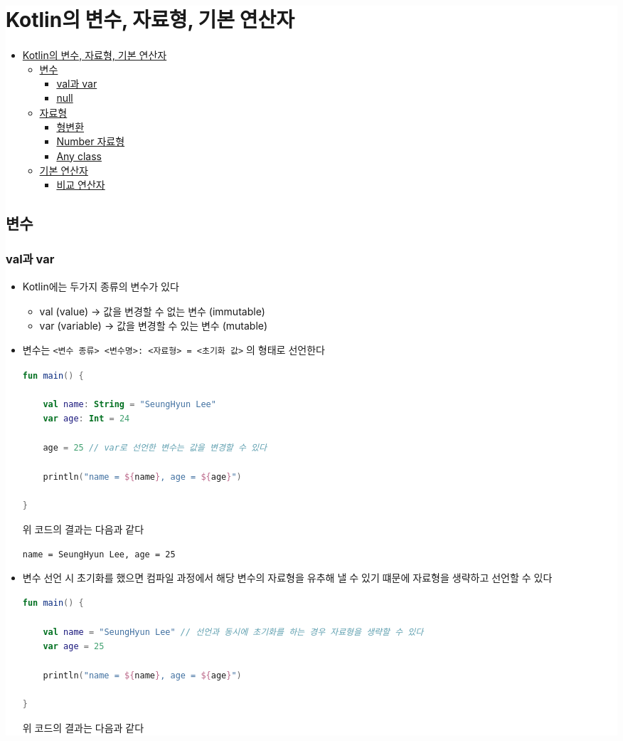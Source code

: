# Kotlin의 변수, 자료형, 기본 연산자

- [Kotlin의 변수, 자료형, 기본 연산자](#kotlin의-변수-자료형-기본-연산자)
  - [변수](#변수)
    - [val과 var](#val과-var)
    - [null](#null)
  - [자료형](#자료형)
    - [형변환](#형변환)
    - [Number 자료형](#number-자료형)
    - [Any class](#any-class)
  - [기본 연산자](#기본-연산자)
    - [비교 연산자](#비교-연산자)

## 변수

### val과 var

* Kotlin에는 두가지 종류의 변수가 있다
  * val (value) -> 값을 변경할 수 없는 변수 (immutable)
  * var (variable) -> 값을 변경할 수 있는 변수 (mutable)

* 변수는 ```<변수 종류> <변수명>: <자료형> = <초기화 값>``` 의 형태로 선언한다

    ```Kotlin
    fun main() {

        val name: String = "SeungHyun Lee"
        var age: Int = 24

        age = 25 // var로 선언한 변수는 값을 변경할 수 있다

        println("name = ${name}, age = ${age}")

    }
    ```

    위 코드의 결과는 다음과 같다

    ```
    name = SeungHyun Lee, age = 25
    ```

* 변수 선언 시 초기화를 했으면 컴파일 과정에서 해당 변수의 자료형을 유추해 낼 수 있기 떄문에 자료형을 생략하고 선언할 수 있다

    ```Kotlin
    fun main() {

        val name = "SeungHyun Lee" // 선언과 동시에 초기화를 하는 경우 자료형을 생략할 수 있다
        var age = 25

        println("name = ${name}, age = ${age}")

    }
    ```

    위 코드의 결과는 다음과 같다
